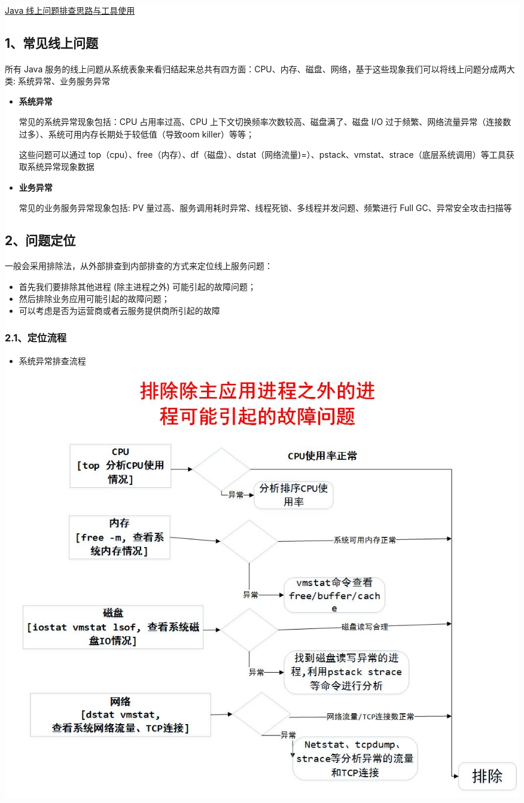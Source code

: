 [Java 线上问题排查思路与工具使用](https://blog.csdn.net/gitchat/article/details/79019454)

## 1、常见线上问题
所有 Java 服务的线上问题从系统表象来看归结起来总共有四方面：CPU、内存、磁盘、网络，基于这些现象我们可以将线上问题分成两大类: 系统异常、业务服务异常

- **系统异常**

    常见的系统异常现象包括：CPU 占用率过高、CPU 上下文切换频率次数较高、磁盘满了、磁盘 I/O 过于频繁、网络流量异常（连接数过多）、系统可用内存长期处于较低值（导致oom killer）等等；

    这些问题可以通过 top（cpu）、free（内存）、df（磁盘）、dstat（网络流量)=）、pstack、vmstat、strace（底层系统调用）等工具获取系统异常现象数据

- **业务异常**

    常见的业务服务异常现象包括: PV 量过高、服务调用耗时异常、线程死锁、多线程并发问题、频繁进行 Full GC、异常安全攻击扫描等

## 2、问题定位

一般会采用排除法，从外部排查到内部排查的方式来定位线上服务问题：
- 首先我们要排除其他进程 (除主进程之外) 可能引起的故障问题；
- 然后排除业务应用可能引起的故障问题；
- 可以考虑是否为运营商或者云服务提供商所引起的故障

### 2.1、定位流程

- 系统异常排查流程

    ![image](image/系统异常排查流程.gif)
